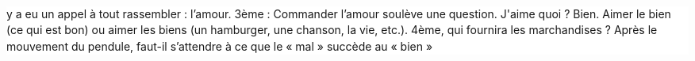 y
a
eu
un
appel
à
tout
rassembler
:
l’amour.
3ème
:
Commander
l’amour
soulève
une
question.
J'aime
quoi
?
Bien.
Aimer
le
bien
(ce
qui
est
bon)
ou
aimer
les
biens
(un
hamburger,
une
chanson,
la
vie,
etc.).
4ème,
qui
fournira
les
marchandises
?
Après
le
mouvement
du
pendule,
faut-il
s’attendre
à
ce
que
le
«
mal
»
succède
au
«
bien
»